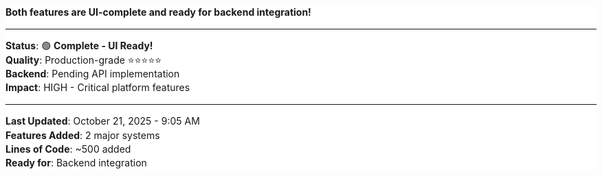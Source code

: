 **Both features are UI-complete and ready for backend integration!**

---

**Status**: 🟢 **Complete - UI Ready!**  
**Quality**: Production-grade ⭐⭐⭐⭐⭐  
**Backend**: Pending API implementation  
**Impact**: HIGH - Critical platform features

---

**Last Updated**: October 21, 2025 - 9:05 AM  
**Features Added**: 2 major systems  
**Lines of Code**: ~500 added  
**Ready for**: Backend integration
